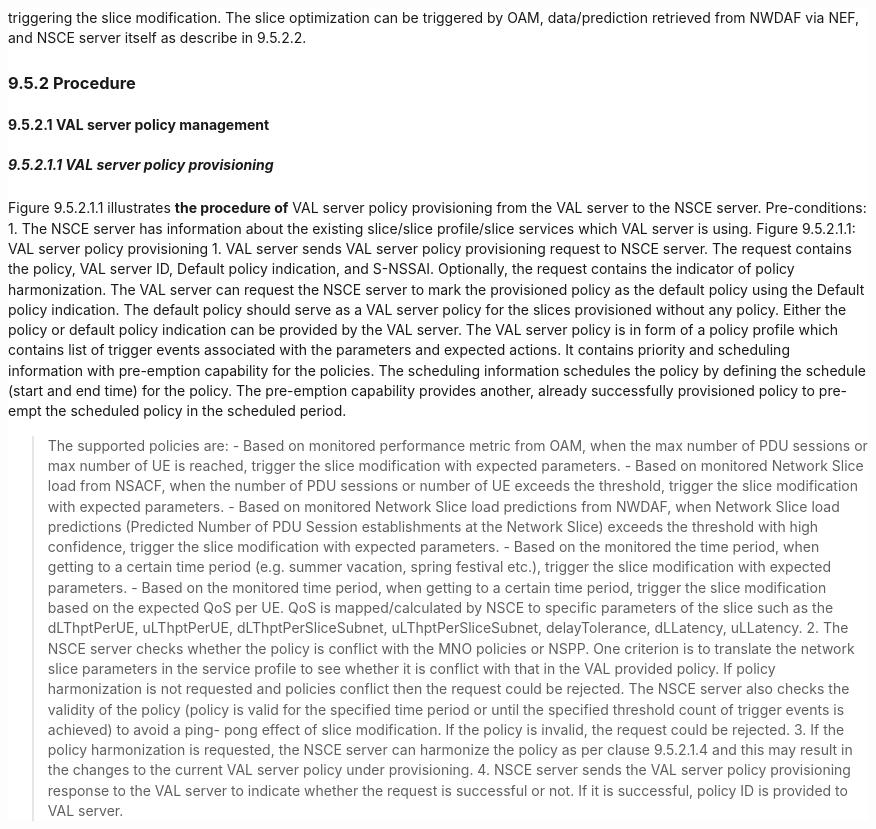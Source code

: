 triggering the slice modification. The slice optimization can be triggered by
OAM, data/prediction retrieved from NWDAF via NEF, and NSCE server itself as
describe in 9.5.2.2.
### 9.5.2 Procedure
#### 9.5.2.1 VAL server policy management
##### 9.5.2.1.1 VAL server policy provisioning
Figure 9.5.2.1.1 illustrates **the procedure of** VAL server policy
provisioning from the VAL server to the NSCE server.
Pre-conditions:
1\. The NSCE server has information about the existing slice/slice
profile/slice services which VAL server is using.
Figure 9.5.2.1.1: VAL server policy provisioning
1\. VAL server sends VAL server policy provisioning request to NSCE server.
The request contains the policy, VAL server ID, Default policy indication, and
S-NSSAI. Optionally, the request contains the indicator of policy
harmonization.
The VAL server can request the NSCE server to mark the provisioned policy as
the default policy using the Default policy indication. The default policy
should serve as a VAL server policy for the slices provisioned without any
policy. Either the policy or default policy indication can be provided by the
VAL server.
The VAL server policy is in form of a policy profile which contains list of
trigger events associated with the parameters and expected actions. It
contains priority and scheduling information with pre-emption capability for
the policies. The scheduling information schedules the policy by defining the
schedule (start and end time) for the policy. The pre-emption capability
provides another, already successfully provisioned policy to pre-empt the
scheduled policy in the scheduled period.
> The supported policies are:
\- Based on monitored performance metric from OAM, when the max number of PDU
sessions or max number of UE is reached, trigger the slice modification with
expected parameters.
\- Based on monitored Network Slice load from NSACF, when the number of PDU
sessions or number of UE exceeds the threshold, trigger the slice modification
with expected parameters.
\- Based on monitored Network Slice load predictions from NWDAF, when Network
Slice load predictions (Predicted Number of PDU Session establishments at the
Network Slice) exceeds the threshold with high confidence, trigger the slice
modification with expected parameters.
\- Based on the monitored the time period, when getting to a certain time
period (e.g. summer vacation, spring festival etc.), trigger the slice
modification with expected parameters.
\- Based on the monitored time period, when getting to a certain time period,
trigger the slice modification based on the expected QoS per UE. QoS is
mapped/calculated by NSCE to specific parameters of the slice such as the
dLThptPerUE, uLThptPerUE, dLThptPerSliceSubnet, uLThptPerSliceSubnet,
delayTolerance, dLLatency, uLLatency.
2\. The NSCE server checks whether the policy is conflict with the MNO
policies or NSPP. One criterion is to translate the network slice parameters
in the service profile to see whether it is conflict with that in the VAL
provided policy. If policy harmonization is not requested and policies
conflict then the request could be rejected. The NSCE server also checks the
validity of the policy (policy is valid for the specified time period or until
the specified threshold count of trigger events is achieved) to avoid a ping-
pong effect of slice modification. If the policy is invalid, the request could
be rejected.
3\. If the policy harmonization is requested, the NSCE server can harmonize
the policy as per clause 9.5.2.1.4 and this may result in the changes to the
current VAL server policy under provisioning.
4\. NSCE server sends the VAL server policy provisioning response to the VAL
server to indicate whether the request is successful or not. If it is
successful, policy ID is provided to VAL server.